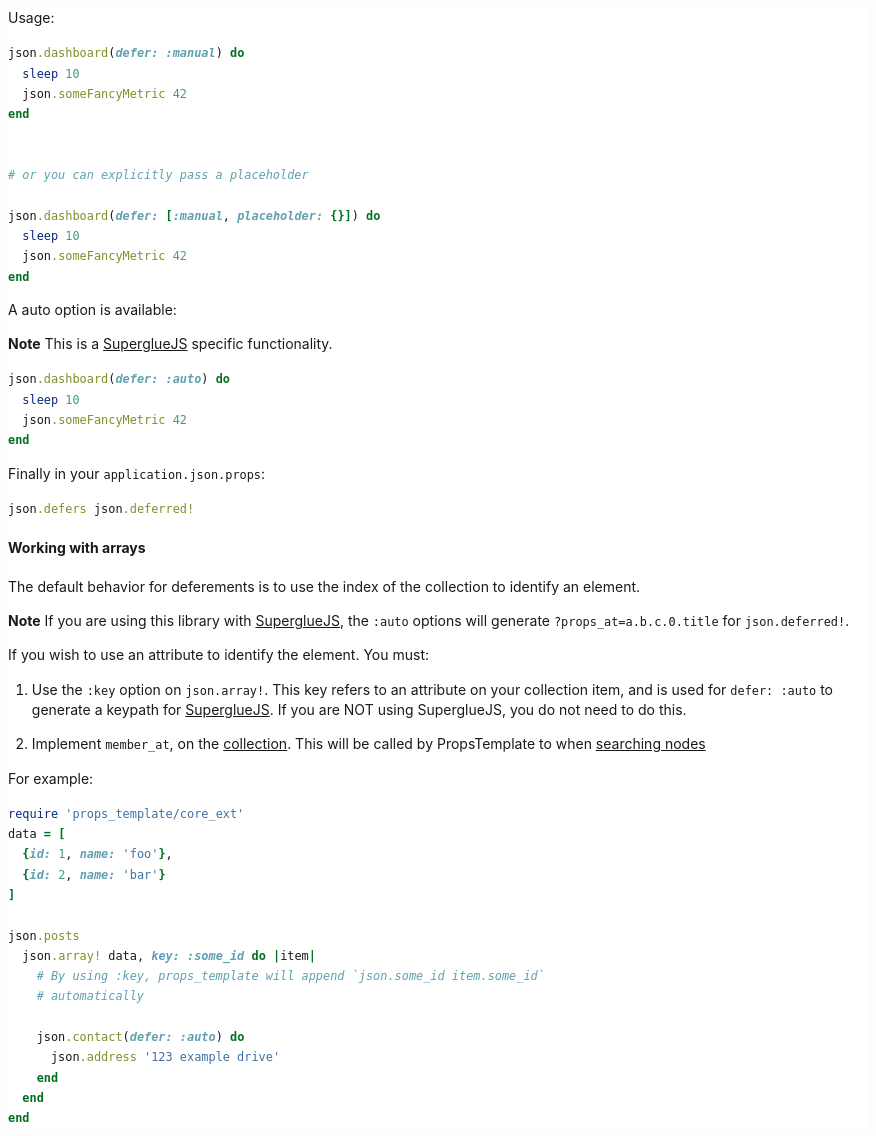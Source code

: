Usage:

```ruby
json.dashboard(defer: :manual) do
  sleep 10
  json.someFancyMetric 42
end


# or you can explicitly pass a placeholder

json.dashboard(defer: [:manual, placeholder: {}]) do
  sleep 10
  json.someFancyMetric 42
end
```

A auto option is available:

**Note** This is a [SuperglueJS][1] specific functionality.

```ruby
json.dashboard(defer: :auto) do
  sleep 10
  json.someFancyMetric 42
end
```

Finally in your `application.json.props`:

```ruby
json.defers json.deferred!
```

#### Working with arrays
The default behavior for deferements is to use the index of the collection to
identify an element.

**Note** If you are using this library with [SuperglueJS][1], the `:auto` options will
generate `?props_at=a.b.c.0.title` for `json.deferred!`.

If you wish to use an attribute to identify the element. You must:

1. Use the `:key` option on `json.array!`. This key refers to an attribute on
your collection item, and is used for `defer: :auto` to generate a keypath for
[SuperglueJS][1]. If you are NOT using SuperglueJS, you do not need to do this.

2. Implement `member_at`, on the [collection](#jsonarray). This will be called
by PropsTemplate to when [searching nodes](#traversing)

For example:

```ruby
require 'props_template/core_ext'
data = [
  {id: 1, name: 'foo'},
  {id: 2, name: 'bar'}
]

json.posts
  json.array! data, key: :some_id do |item|
    # By using :key, props_template will append `json.some_id item.some_id`
    # automatically

    json.contact(defer: :auto) do
      json.address '123 example drive'
    end
  end
end
```


  [CONTRIBUTING]: CONTRIBUTING.md
  [contributors]: https://github.com/thoughtbot/props_template/graphs/contributors
[1]: https://github.com/thoughtbot/superglue
[turbostreamer]: https://github.com/malomalo/turbostreamer
[jbuilder]: https://github.com/rails/jbuilder
[oj]: https://github.com/ohler55/oj/